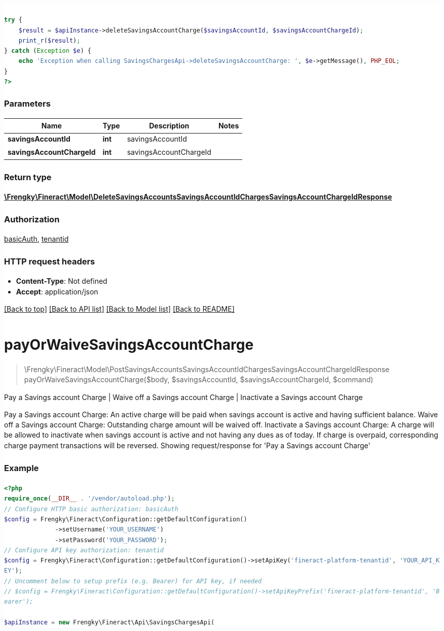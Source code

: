 ```php

try {
    $result = $apiInstance->deleteSavingsAccountCharge($savingsAccountId, $savingsAccountChargeId);
    print_r($result);
} catch (Exception $e) {
    echo 'Exception when calling SavingsChargesApi->deleteSavingsAccountCharge: ', $e->getMessage(), PHP_EOL;
}
?>
```

### Parameters

Name | Type | Description  | Notes
------------- | ------------- | ------------- | -------------
 **savingsAccountId** | **int**| savingsAccountId |
 **savingsAccountChargeId** | **int**| savingsAccountChargeId |

### Return type

[**\Frengky\Fineract\Model\DeleteSavingsAccountsSavingsAccountIdChargesSavingsAccountChargeIdResponse**](../Model/DeleteSavingsAccountsSavingsAccountIdChargesSavingsAccountChargeIdResponse.md)

### Authorization

[basicAuth](../../README.md#basicAuth), [tenantid](../../README.md#tenantid)

### HTTP request headers

 - **Content-Type**: Not defined
 - **Accept**: application/json

[[Back to top]](#) [[Back to API list]](../../README.md#documentation-for-api-endpoints) [[Back to Model list]](../../README.md#documentation-for-models) [[Back to README]](../../README.md)

# **payOrWaiveSavingsAccountCharge**
> \Frengky\Fineract\Model\PostSavingsAccountsSavingsAccountIdChargesSavingsAccountChargeIdResponse payOrWaiveSavingsAccountCharge($body, $savingsAccountId, $savingsAccountChargeId, $command)

Pay a Savings account Charge | Waive off a Savings account Charge | Inactivate a Savings account Charge

Pay a Savings account Charge:  An active charge will be paid when savings account is active and having sufficient balance.  Waive off a Savings account Charge:  Outstanding charge amount will be waived off.  Inactivate a Savings account Charge:  A charge will be allowed to inactivate when savings account is active and not having any dues as of today. If charge is overpaid, corresponding charge payment transactions will be reversed.  Showing request/response for 'Pay a Savings account Charge'

### Example
```php
<?php
require_once(__DIR__ . '/vendor/autoload.php');
// Configure HTTP basic authorization: basicAuth
$config = Frengky\Fineract\Configuration::getDefaultConfiguration()
              ->setUsername('YOUR_USERNAME')
              ->setPassword('YOUR_PASSWORD');
// Configure API key authorization: tenantid
$config = Frengky\Fineract\Configuration::getDefaultConfiguration()->setApiKey('fineract-platform-tenantid', 'YOUR_API_KEY');
// Uncomment below to setup prefix (e.g. Bearer) for API key, if needed
// $config = Frengky\Fineract\Configuration::getDefaultConfiguration()->setApiKeyPrefix('fineract-platform-tenantid', 'Bearer');

$apiInstance = new Frengky\Fineract\Api\SavingsChargesApi(
```